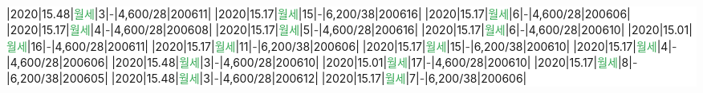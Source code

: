 |2020|15.48|<span style="color:#34a853">월세</span>|3|<span style="color:#444444">-</span>|4,600/28|200611|
|2020|15.17|<span style="color:#34a853">월세</span>|15|<span style="color:#444444">-</span>|6,200/38|200616|
|2020|15.17|<span style="color:#34a853">월세</span>|6|<span style="color:#444444">-</span>|4,600/28|200606|
|2020|15.17|<span style="color:#34a853">월세</span>|4|<span style="color:#444444">-</span>|4,600/28|200608|
|2020|15.17|<span style="color:#34a853">월세</span>|5|<span style="color:#444444">-</span>|4,600/28|200616|
|2020|15.17|<span style="color:#34a853">월세</span>|6|<span style="color:#444444">-</span>|4,600/28|200610|
|2020|15.01|<span style="color:#34a853">월세</span>|16|<span style="color:#444444">-</span>|4,600/28|200611|
|2020|15.17|<span style="color:#34a853">월세</span>|11|<span style="color:#444444">-</span>|6,200/38|200606|
|2020|15.17|<span style="color:#34a853">월세</span>|15|<span style="color:#444444">-</span>|6,200/38|200610|
|2020|15.17|<span style="color:#34a853">월세</span>|4|<span style="color:#444444">-</span>|4,600/28|200606|
|2020|15.48|<span style="color:#34a853">월세</span>|3|<span style="color:#444444">-</span>|4,600/28|200610|
|2020|15.01|<span style="color:#34a853">월세</span>|17|<span style="color:#444444">-</span>|4,600/28|200610|
|2020|15.17|<span style="color:#34a853">월세</span>|8|<span style="color:#444444">-</span>|6,200/38|200605|
|2020|15.48|<span style="color:#34a853">월세</span>|3|<span style="color:#444444">-</span>|4,600/28|200612|
|2020|15.17|<span style="color:#34a853">월세</span>|7|<span style="color:#444444">-</span>|6,200/38|200606|
